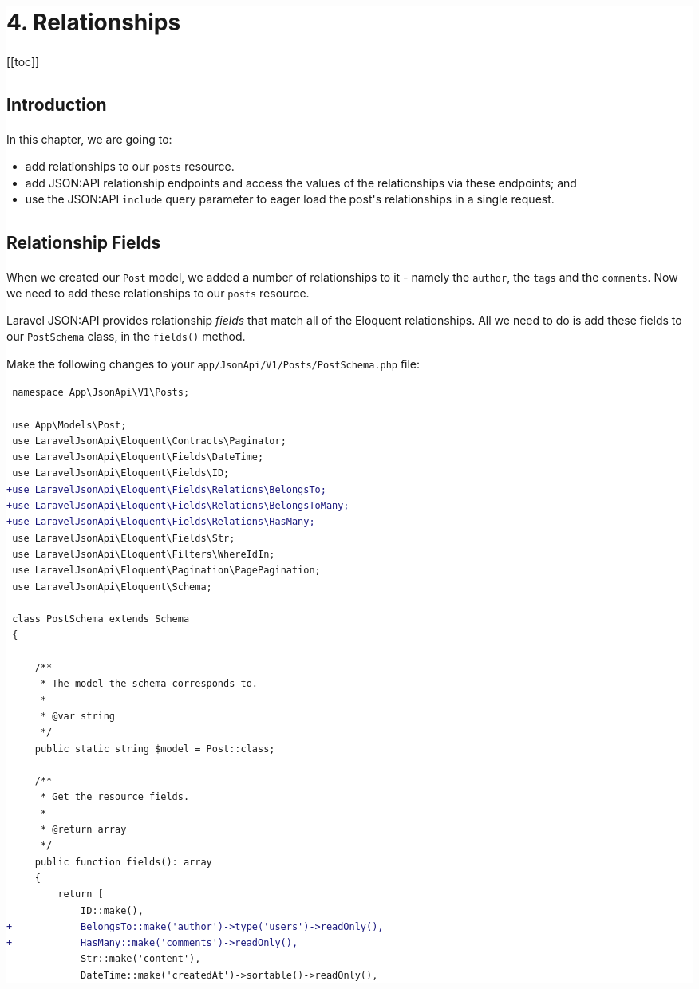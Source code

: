 # 4. Relationships

[[toc]]

## Introduction

In this chapter, we are going to:

- add relationships to our `posts` resource.
- add JSON:API relationship endpoints and access the values of the relationships
  via these endpoints; and
- use the JSON:API `include` query parameter to eager load the post's
  relationships in a single request.

## Relationship Fields

When we created our `Post` model, we added a number of relationships to it -
namely the `author`, the `tags` and the `comments`. Now we need to add these
relationships to our `posts` resource.

Laravel JSON:API provides relationship *fields* that match all of the Eloquent
relationships. All we need to do is add these fields to our `PostSchema` class,
in the `fields()` method.

Make the following changes to your `app/JsonApi/V1/Posts/PostSchema.php` file:

```diff
 namespace App\JsonApi\V1\Posts;

 use App\Models\Post;
 use LaravelJsonApi\Eloquent\Contracts\Paginator;
 use LaravelJsonApi\Eloquent\Fields\DateTime;
 use LaravelJsonApi\Eloquent\Fields\ID;
+use LaravelJsonApi\Eloquent\Fields\Relations\BelongsTo;
+use LaravelJsonApi\Eloquent\Fields\Relations\BelongsToMany;
+use LaravelJsonApi\Eloquent\Fields\Relations\HasMany;
 use LaravelJsonApi\Eloquent\Fields\Str;
 use LaravelJsonApi\Eloquent\Filters\WhereIdIn;
 use LaravelJsonApi\Eloquent\Pagination\PagePagination;
 use LaravelJsonApi\Eloquent\Schema;

 class PostSchema extends Schema
 {

     /**
      * The model the schema corresponds to.
      *
      * @var string
      */
     public static string $model = Post::class;

     /**
      * Get the resource fields.
      *
      * @return array
      */
     public function fields(): array
     {
         return [
             ID::make(),
+            BelongsTo::make('author')->type('users')->readOnly(),
+            HasMany::make('comments')->readOnly(),
             Str::make('content'),
             DateTime::make('createdAt')->sortable()->readOnly(),
```